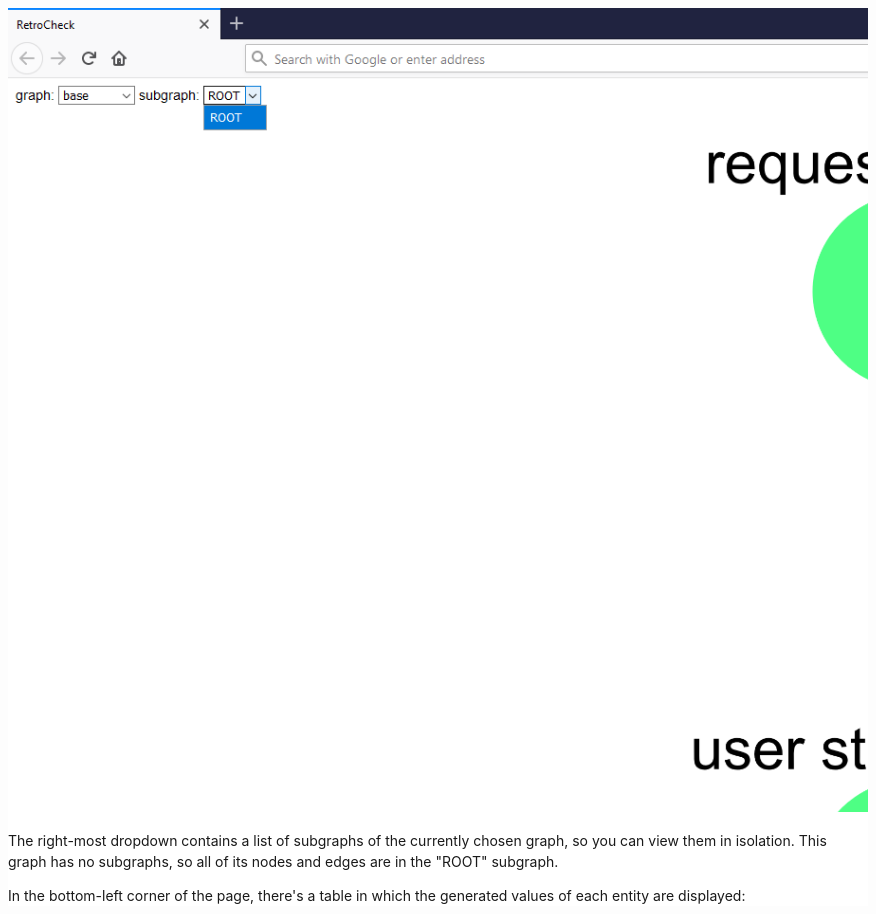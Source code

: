 ![subgraph_detail](viz_subgraph_dropdown.png)

The right-most dropdown contains a list of subgraphs of the currently chosen graph, so you can view them in isolation.  This graph has no subgraphs, so all of its nodes and edges are in the "ROOT" subgraph.

In the bottom-left corner of the page, there's a table in which the generated values of each entity are displayed:
